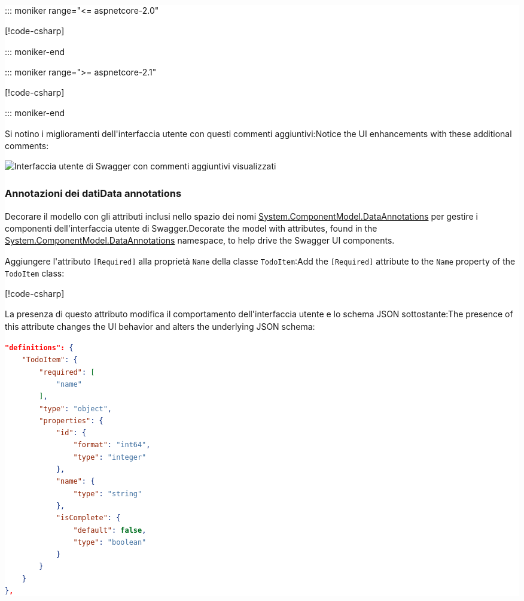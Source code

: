 ::: moniker range="<= aspnetcore-2.0"

[!code-csharp[](../tutorials/web-api-help-pages-using-swagger/samples/2.0/TodoApi.Swashbuckle/Controllers/TodoController.cs?name=snippet_Create&highlight=4-14)]

::: moniker-end

::: moniker range=">= aspnetcore-2.1"

[!code-csharp[](../tutorials/web-api-help-pages-using-swagger/samples/2.1/TodoApi.Swashbuckle/Controllers/TodoController.cs?name=snippet_Create&highlight=4-14)]

::: moniker-end

<span data-ttu-id="fd09b-195">Si notino i miglioramenti dell'interfaccia utente con questi commenti aggiuntivi:</span><span class="sxs-lookup"><span data-stu-id="fd09b-195">Notice the UI enhancements with these additional comments:</span></span>

![Interfaccia utente di Swagger con commenti aggiuntivi visualizzati](web-api-help-pages-using-swagger/_static/xml-comments-extended.png)

### <a name="data-annotations"></a><span data-ttu-id="fd09b-197">Annotazioni dei dati</span><span class="sxs-lookup"><span data-stu-id="fd09b-197">Data annotations</span></span>

<span data-ttu-id="fd09b-198">Decorare il modello con gli attributi inclusi nello spazio dei nomi [System.ComponentModel.DataAnnotations](/dotnet/api/system.componentmodel.dataannotations) per gestire i componenti dell'interfaccia utente di Swagger.</span><span class="sxs-lookup"><span data-stu-id="fd09b-198">Decorate the model with attributes, found in the [System.ComponentModel.DataAnnotations](/dotnet/api/system.componentmodel.dataannotations) namespace, to help drive the Swagger UI components.</span></span>

<span data-ttu-id="fd09b-199">Aggiungere l'attributo `[Required]` alla proprietà `Name` della classe `TodoItem`:</span><span class="sxs-lookup"><span data-stu-id="fd09b-199">Add the `[Required]` attribute to the `Name` property of the `TodoItem` class:</span></span>

[!code-csharp[](../tutorials/web-api-help-pages-using-swagger/samples/2.0/TodoApi.Swashbuckle/Models/TodoItem.cs?highlight=10)]

<span data-ttu-id="fd09b-200">La presenza di questo attributo modifica il comportamento dell'interfaccia utente e lo schema JSON sottostante:</span><span class="sxs-lookup"><span data-stu-id="fd09b-200">The presence of this attribute changes the UI behavior and alters the underlying JSON schema:</span></span>

```json
"definitions": {
    "TodoItem": {
        "required": [
            "name"
        ],
        "type": "object",
        "properties": {
            "id": {
                "format": "int64",
                "type": "integer"
            },
            "name": {
                "type": "string"
            },
            "isComplete": {
                "default": false,
                "type": "boolean"
            }
        }
    }
},
```
